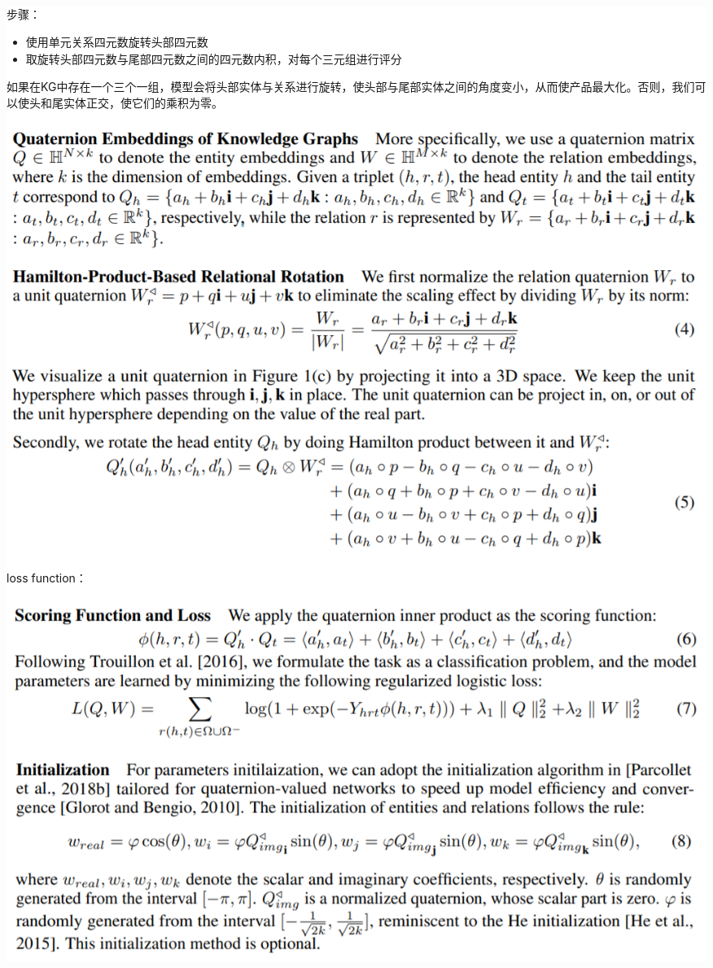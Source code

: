 
步骤：

- 使用单元关系四元数旋转头部四元数
- 取旋转头部四元数与尾部四元数之间的四元数内积，对每个三元组进行评分

如果在KG中存在一个三个一组，模型会将头部实体与关系进行旋转，使头部与尾部实体之间的角度变小，从而使产品最大化。否则，我们可以使头和尾实体正交，使它们的乘积为零。

![](.kg_images/053a9b65.png)

loss function：

![](.kg_images/a6ea6a14.png)

![](.kg_images/d4e8e4f3.png)

